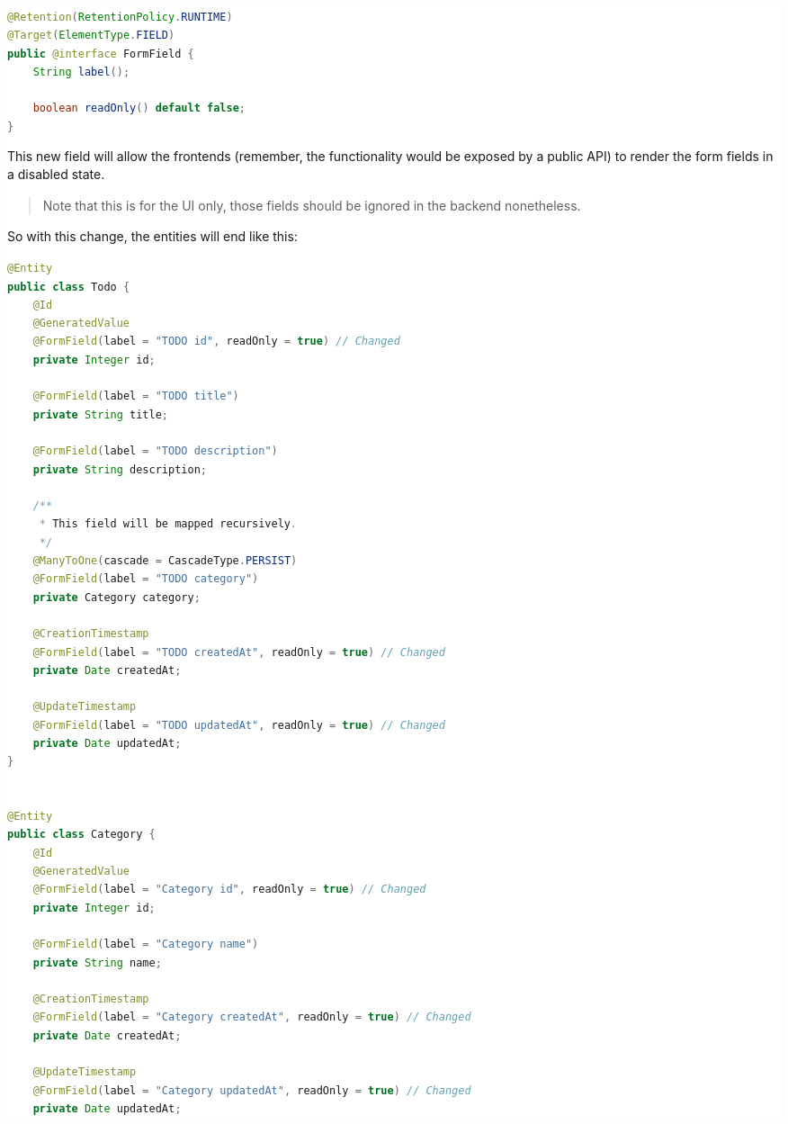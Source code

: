 ```java
@Retention(RetentionPolicy.RUNTIME)
@Target(ElementType.FIELD)
public @interface FormField {
    String label();

    boolean readOnly() default false;
}
```

This new field will allow the frontends (remember, the functionality would be exposed by a public API) to render the
form fields in a disabled state.

> Note that this is for the UI only, those fields should be ignored in the backend nonetheless.

So with this change, the entities will end like this:

```java
@Entity
public class Todo {
    @Id
    @GeneratedValue
    @FormField(label = "TODO id", readOnly = true) // Changed
    private Integer id;

    @FormField(label = "TODO title")
    private String title;

    @FormField(label = "TODO description")
    private String description;

    /**
     * This field will be mapped recursively.
     */
    @ManyToOne(cascade = CascadeType.PERSIST)
    @FormField(label = "TODO category")
    private Category category;

    @CreationTimestamp
    @FormField(label = "TODO createdAt", readOnly = true) // Changed
    private Date createdAt;

    @UpdateTimestamp
    @FormField(label = "TODO updatedAt", readOnly = true) // Changed
    private Date updatedAt;
}


@Entity
public class Category {
    @Id
    @GeneratedValue
    @FormField(label = "Category id", readOnly = true) // Changed
    private Integer id;

    @FormField(label = "Category name")
    private String name;

    @CreationTimestamp
    @FormField(label = "Category createdAt", readOnly = true) // Changed
    private Date createdAt;

    @UpdateTimestamp
    @FormField(label = "Category updatedAt", readOnly = true) // Changed
    private Date updatedAt;
```